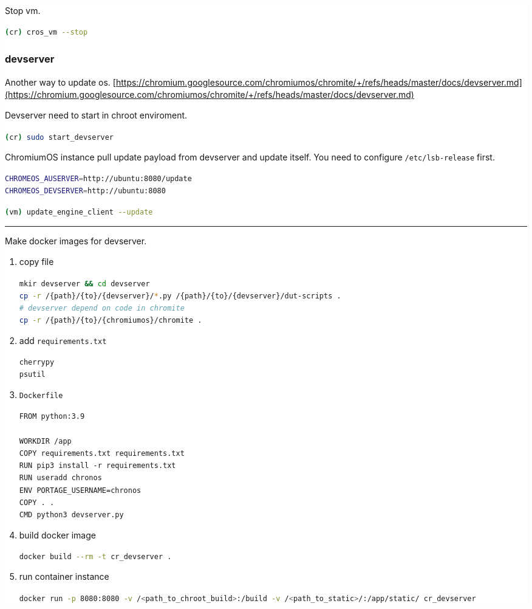 Stop vm.
```bash
(cr) cros_vm --stop
```
### devserver
Another way to update os.
[https://chromium.googlesource.com/chromiumos/chromite/+/refs/heads/master/docs/devserver.md](https://chromium.googlesource.com/chromiumos/chromite/+/refs/heads/master/docs/devserver.md)


Devserver need to start in chroot enviroment.
```bash
(cr) sudo start_devserver
```

ChromiumOS instance pull update payload from devserver and update itself.
You need to configure `/etc/lsb-release` first.
```bash
CHROMEOS_AUSERVER=http://ubuntu:8080/update
CHROMEOS_DEVSERVER=http://ubuntu:8080
```

```bash
(vm) update_engine_client --update
```

---


Make docker images for devserver.

1. copy file
    ```bash
    mkir devserver && cd devserver
    cp -r /{path}/{to}/{devserver}/*.py /{path}/{to}/{devserver}/dut-scripts .
    # devserver depend on code in chromite
    cp -r /{path}/{to}/{chromiumos}/chromite .
    ```
2. add `requirements.txt`
    ```txt
    cherrypy
    psutil
    ```
3. `Dockerfile`
    ```
    FROM python:3.9

    WORKDIR /app
    COPY requirements.txt requirements.txt
    RUN pip3 install -r requirements.txt
    RUN useradd chronos
    ENV PORTAGE_USERNAME=chronos
    COPY . .
    CMD python3 devserver.py
    ```
4. build docker image
    ```bash
    docker build --rm -t cr_devserver .
    ```
5. run container instance
    ```bash
    docker run -p 8080:8080 -v /<path_to_chroot_build>:/build -v /<path_to_static>/:/app/static/ cr_devserver
    ```
